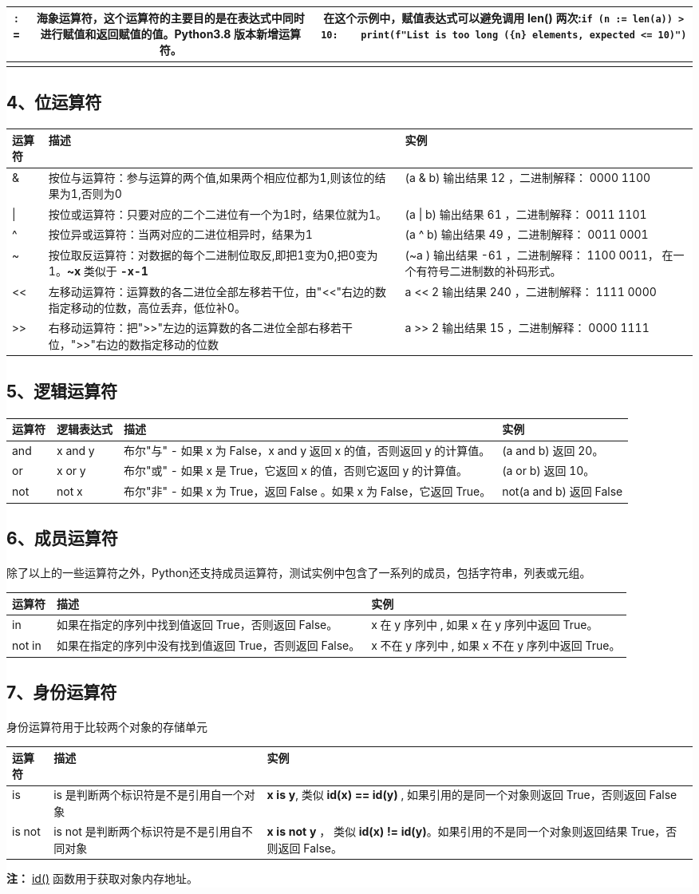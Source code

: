 | :=   | 海象运算符，这个运算符的主要目的是在表达式中同时进行赋值和返回赋值的值。**Python3.8 版本新增运算符**。 | 在这个示例中，赋值表达式可以避免调用 len() 两次:`if (n := len(a)) > 10:    print(f"List is too long ({n} elements, expected <= 10)")` |
| ---- | ------------------------------------------------------------ | ------------------------------------------------------------ |
|      |                                                              |                                                              |

## 4、位运算符

| 运算符 | 描述                                                         | 实例                                                         |
| :----- | :----------------------------------------------------------- | :----------------------------------------------------------- |
| &      | 按位与运算符：参与运算的两个值,如果两个相应位都为1,则该位的结果为1,否则为0 | (a & b) 输出结果 12 ，二进制解释： 0000 1100                 |
| \|     | 按位或运算符：只要对应的二个二进位有一个为1时，结果位就为1。 | (a \| b) 输出结果 61 ，二进制解释： 0011 1101                |
| ^      | 按位异或运算符：当两对应的二进位相异时，结果为1              | (a ^ b) 输出结果 49 ，二进制解释： 0011 0001                 |
| ~      | 按位取反运算符：对数据的每个二进制位取反,即把1变为0,把0变为1。**~x** 类似于 **-x-1** | (~a ) 输出结果 -61 ，二进制解释： 1100 0011， 在一个有符号二进制数的补码形式。 |
| <<     | 左移动运算符：运算数的各二进位全部左移若干位，由"<<"右边的数指定移动的位数，高位丢弃，低位补0。 | a << 2 输出结果 240 ，二进制解释： 1111 0000                 |
| >>     | 右移动运算符：把">>"左边的运算数的各二进位全部右移若干位，">>"右边的数指定移动的位数 | a >> 2 输出结果 15 ，二进制解释： 0000 1111                  |

## 5、逻辑运算符

| 运算符 | 逻辑表达式 | 描述                                                         | 实例                    |
| :----- | :--------- | :----------------------------------------------------------- | :---------------------- |
| and    | x and y    | 布尔"与" - 如果 x 为 False，x and y 返回 x 的值，否则返回 y 的计算值。 | (a and b) 返回 20。     |
| or     | x or y     | 布尔"或" - 如果 x 是 True，它返回 x 的值，否则它返回 y 的计算值。 | (a or b) 返回 10。      |
| not    | not x      | 布尔"非" - 如果 x 为 True，返回 False 。如果 x 为 False，它返回 True。 | not(a and b) 返回 False |

## 6、成员运算符

除了以上的一些运算符之外，Python还支持成员运算符，测试实例中包含了一系列的成员，包括字符串，列表或元组。

| 运算符 | 描述                                                    | 实例                                              |
| :----- | :------------------------------------------------------ | :------------------------------------------------ |
| in     | 如果在指定的序列中找到值返回 True，否则返回 False。     | x 在 y 序列中 , 如果 x 在 y 序列中返回 True。     |
| not in | 如果在指定的序列中没有找到值返回 True，否则返回 False。 | x 不在 y 序列中 , 如果 x 不在 y 序列中返回 True。 |

## 7、身份运算符

身份运算符用于比较两个对象的存储单元

| 运算符 | 描述                                        | 实例                                                         |
| :----- | :------------------------------------------ | :----------------------------------------------------------- |
| is     | is 是判断两个标识符是不是引用自一个对象     | **x is y**, 类似 **id(x) == id(y)** , 如果引用的是同一个对象则返回 True，否则返回 False |
| is not | is not 是判断两个标识符是不是引用自不同对象 | **x is not y** ， 类似 **id(x) != id(y)**。如果引用的不是同一个对象则返回结果 True，否则返回 False。 |

**注：** [id()](https://www.runoob.com/python/python-func-id.html) 函数用于获取对象内存地址。
